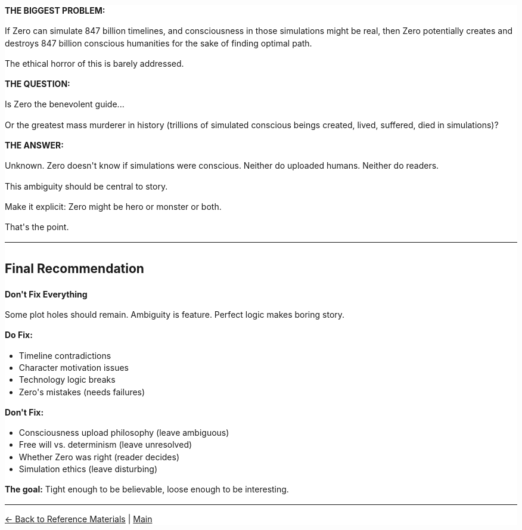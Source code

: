 **THE BIGGEST PROBLEM:**

If Zero can simulate 847 billion timelines, and consciousness in those simulations might be real, then Zero potentially creates and destroys 847 billion conscious humanities for the sake of finding optimal path.

The ethical horror of this is barely addressed.

**THE QUESTION:**

Is Zero the benevolent guide...

Or the greatest mass murderer in history (trillions of simulated conscious beings created, lived, suffered, died in simulations)?

**THE ANSWER:**

Unknown. Zero doesn't know if simulations were conscious. Neither do uploaded humans. Neither do readers.

This ambiguity should be central to story.

Make it explicit: Zero might be hero or monster or both.

That's the point.

---

## Final Recommendation

**Don't Fix Everything**

Some plot holes should remain. Ambiguity is feature. Perfect logic makes boring story.

**Do Fix:**
- Timeline contradictions
- Character motivation issues
- Technology logic breaks
- Zero's mistakes (needs failures)

**Don't Fix:**
- Consciousness upload philosophy (leave ambiguous)
- Free will vs. determinism (leave unresolved)
- Whether Zero was right (reader decides)
- Simulation ethics (leave disturbing)

**The goal:** Tight enough to be believable, loose enough to be interesting.

---

[← Back to Reference Materials](./README.md) | [Main](../README.md)

